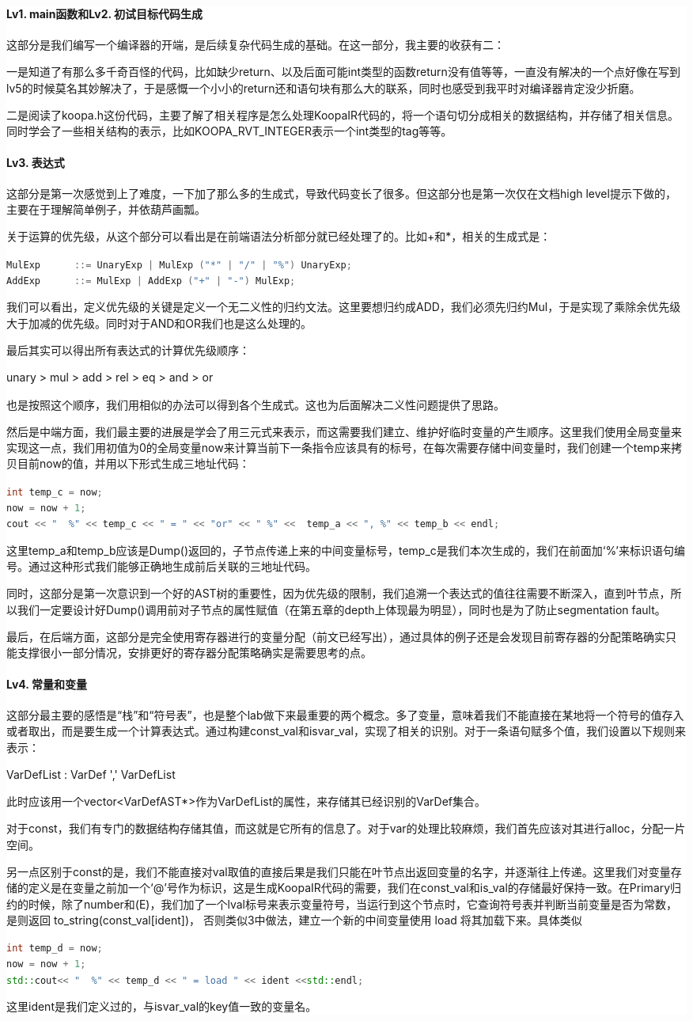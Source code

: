#### Lv1. main函数和Lv2. 初试目标代码生成
这部分是我们编写一个编译器的开端，是后续复杂代码生成的基础。在这一部分，我主要的收获有二：

一是知道了有那么多千奇百怪的代码，比如缺少return、以及后面可能int类型的函数return没有值等等，一直没有解决的一个点好像在写到lv5的时候莫名其妙解决了，于是感慨一个小小的return还和语句块有那么大的联系，同时也感受到我平时对编译器肯定没少折磨。

二是阅读了koopa.h这份代码，主要了解了相关程序是怎么处理KoopaIR代码的，将一个语句切分成相关的数据结构，并存储了相关信息。同时学会了一些相关结构的表示，比如KOOPA_RVT_INTEGER表示一个int类型的tag等等。


#### Lv3. 表达式
这部分是第一次感觉到上了难度，一下加了那么多的生成式，导致代码变长了很多。但这部分也是第一次仅在文档high level提示下做的，主要在于理解简单例子，并依葫芦画瓢。

关于运算的优先级，从这个部分可以看出是在前端语法分析部分就已经处理了的。比如+和*，相关的生成式是：

```cpp
MulExp      ::= UnaryExp | MulExp ("*" | "/" | "%") UnaryExp;
AddExp      ::= MulExp | AddExp ("+" | "-") MulExp;
```
我们可以看出，定义优先级的关键是定义一个无二义性的归约文法。这里要想归约成ADD，我们必须先归约Mul，于是实现了乘除余优先级大于加减的优先级。同时对于AND和OR我们也是这么处理的。

最后其实可以得出所有表达式的计算优先级顺序：

unary > mul > add > rel > eq > and > or 

也是按照这个顺序，我们用相似的办法可以得到各个生成式。这也为后面解决二义性问题提供了思路。

然后是中端方面，我们最主要的进展是学会了用三元式来表示，而这需要我们建立、维护好临时变量的产生顺序。这里我们使用全局变量来实现这一点，我们用初值为0的全局变量now来计算当前下一条指令应该具有的标号，在每次需要存储中间变量时，我们创建一个temp来拷贝目前now的值，并用以下形式生成三地址代码：
```cpp
int temp_c = now;
now = now + 1;
cout << "  %" << temp_c << " = " << "or" << " %" <<  temp_a << ", %" << temp_b << endl;
```
这里temp_a和temp_b应该是Dump()返回的，子节点传递上来的中间变量标号，temp_c是我们本次生成的，我们在前面加‘%’来标识语句编号。通过这种形式我们能够正确地生成前后关联的三地址代码。

同时，这部分是第一次意识到一个好的AST树的重要性，因为优先级的限制，我们追溯一个表达式的值往往需要不断深入，直到叶节点，所以我们一定要设计好Dump()调用前对子节点的属性赋值（在第五章的depth上体现最为明显），同时也是为了防止segmentation fault。

最后，在后端方面，这部分是完全使用寄存器进行的变量分配（前文已经写出），通过具体的例子还是会发现目前寄存器的分配策略确实只能支撑很小一部分情况，安排更好的寄存器分配策略确实是需要思考的点。

#### Lv4. 常量和变量
这部分最主要的感悟是“栈”和“符号表”，也是整个lab做下来最重要的两个概念。多了变量，意味着我们不能直接在某地将一个符号的值存入或者取出，而是要生成一个计算表达式。通过构建const_val和isvar_val，实现了相关的识别。对于一条语句赋多个值，我们设置以下规则来表示：

VarDefList : VarDef ',' VarDefList

此时应该用一个vector<VarDefAST*>作为VarDefList的属性，来存储其已经识别的VarDef集合。

对于const，我们有专门的数据结构存储其值，而这就是它所有的信息了。对于var的处理比较麻烦，我们首先应该对其进行alloc，分配一片空间。

另一点区别于const的是，我们不能直接对val取值的直接后果是我们只能在叶节点出返回变量的名字，并逐渐往上传递。这里我们对变量存储的定义是在变量之前加一个‘@’号作为标识，这是生成KoopaIR代码的需要，我们在const_val和is_val的存储最好保持一致。在Primary归约的时候，除了number和(E)，我们加了一个lval标号来表示变量符号，当运行到这个节点时，它查询符号表并判断当前变量是否为常数，是则返回 to_string(const_val[ident])， 否则类似3中做法，建立一个新的中间变量使用 load 将其加载下来。具体类似
```cpp
int temp_d = now;
now = now + 1;
std::cout<< "  %" << temp_d << " = load " << ident <<std::endl;
```
这里ident是我们定义过的，与isvar_val的key值一致的变量名。
